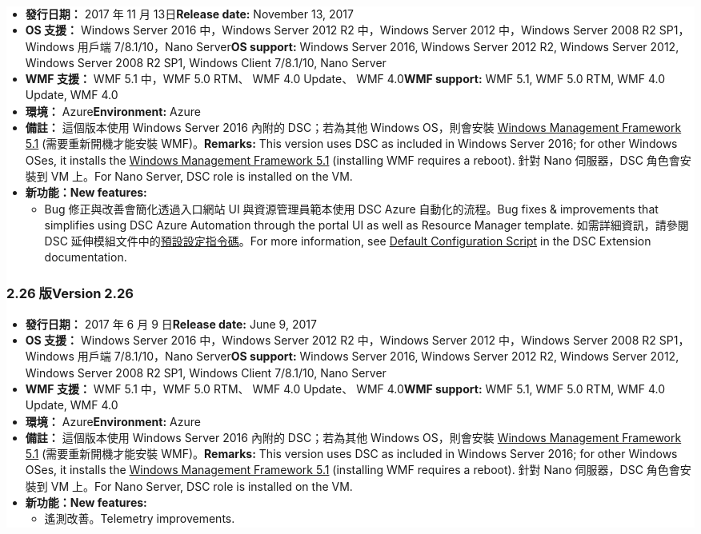 - <span data-ttu-id="e7907-148">**發行日期：** 2017 年 11 月 13日</span><span class="sxs-lookup"><span data-stu-id="e7907-148">**Release date:** November 13, 2017</span></span>
- <span data-ttu-id="e7907-149">**OS 支援：** Windows Server 2016 中，Windows Server 2012 R2 中，Windows Server 2012 中，Windows Server 2008 R2 SP1，Windows 用戶端 7/8.1/10，Nano Server</span><span class="sxs-lookup"><span data-stu-id="e7907-149">**OS support:** Windows Server 2016, Windows Server 2012 R2, Windows Server 2012, Windows Server 2008 R2 SP1, Windows Client 7/8.1/10, Nano Server</span></span>
- <span data-ttu-id="e7907-150">**WMF 支援：** WMF 5.1 中，WMF 5.0 RTM、 WMF 4.0 Update、 WMF 4.0</span><span class="sxs-lookup"><span data-stu-id="e7907-150">**WMF support:** WMF 5.1, WMF 5.0 RTM, WMF 4.0 Update, WMF 4.0</span></span>
- <span data-ttu-id="e7907-151">**環境：** Azure</span><span class="sxs-lookup"><span data-stu-id="e7907-151">**Environment:** Azure</span></span>
- <span data-ttu-id="e7907-152">**備註：** 這個版本使用 Windows Server 2016 內附的 DSC；若為其他 Windows OS，則會安裝 [Windows Management Framework 5.1](https://blogs.msdn.microsoft.com/powershell/2016/12/06/wmf-5-1-releasing-january-2017/) (需要重新開機才能安裝 WMF)。</span><span class="sxs-lookup"><span data-stu-id="e7907-152">**Remarks:** This version uses DSC as included in Windows Server 2016; for other Windows OSes, it installs the [Windows Management Framework 5.1](https://blogs.msdn.microsoft.com/powershell/2016/12/06/wmf-5-1-releasing-january-2017/) (installing WMF requires a reboot).</span></span> <span data-ttu-id="e7907-153">針對 Nano 伺服器，DSC 角色會安裝到 VM 上。</span><span class="sxs-lookup"><span data-stu-id="e7907-153">For Nano Server, DSC role is installed on the VM.</span></span>
- <span data-ttu-id="e7907-154">**新功能：**</span><span class="sxs-lookup"><span data-stu-id="e7907-154">**New features:**</span></span>
  - <span data-ttu-id="e7907-155">Bug 修正與改善會簡化透過入口網站 UI 與資源管理員範本使用 DSC Azure 自動化的流程。</span><span class="sxs-lookup"><span data-stu-id="e7907-155">Bug fixes & improvements that simplifies using DSC Azure Automation through the portal UI as well as Resource Manager template.</span></span>  <span data-ttu-id="e7907-156">如需詳細資訊，請參閱 DSC 延伸模組文件中的[預設設定指令碼](/azure/virtual-machines/extensions/dsc-overview)。</span><span class="sxs-lookup"><span data-stu-id="e7907-156">For more information, see [Default Configuration Script](/azure/virtual-machines/extensions/dsc-overview) in the DSC Extension documentation.</span></span>

### <a name="version-226"></a><span data-ttu-id="e7907-157">2.26 版</span><span class="sxs-lookup"><span data-stu-id="e7907-157">Version 2.26</span></span>

- <span data-ttu-id="e7907-158">**發行日期：** 2017 年 6 月 9 日</span><span class="sxs-lookup"><span data-stu-id="e7907-158">**Release date:** June 9, 2017</span></span>
- <span data-ttu-id="e7907-159">**OS 支援：** Windows Server 2016 中，Windows Server 2012 R2 中，Windows Server 2012 中，Windows Server 2008 R2 SP1，Windows 用戶端 7/8.1/10，Nano Server</span><span class="sxs-lookup"><span data-stu-id="e7907-159">**OS support:** Windows Server 2016, Windows Server 2012 R2, Windows Server 2012, Windows Server 2008 R2 SP1, Windows Client 7/8.1/10, Nano Server</span></span>
- <span data-ttu-id="e7907-160">**WMF 支援：** WMF 5.1 中，WMF 5.0 RTM、 WMF 4.0 Update、 WMF 4.0</span><span class="sxs-lookup"><span data-stu-id="e7907-160">**WMF support:** WMF 5.1, WMF 5.0 RTM, WMF 4.0 Update, WMF 4.0</span></span>
- <span data-ttu-id="e7907-161">**環境：** Azure</span><span class="sxs-lookup"><span data-stu-id="e7907-161">**Environment:** Azure</span></span>
- <span data-ttu-id="e7907-162">**備註：** 這個版本使用 Windows Server 2016 內附的 DSC；若為其他 Windows OS，則會安裝 [Windows Management Framework 5.1](https://blogs.msdn.microsoft.com/powershell/2016/12/06/wmf-5-1-releasing-january-2017/) (需要重新開機才能安裝 WMF)。</span><span class="sxs-lookup"><span data-stu-id="e7907-162">**Remarks:** This version uses DSC as included in Windows Server 2016; for other Windows OSes, it installs the [Windows Management Framework 5.1](https://blogs.msdn.microsoft.com/powershell/2016/12/06/wmf-5-1-releasing-january-2017/) (installing WMF requires a reboot).</span></span> <span data-ttu-id="e7907-163">針對 Nano 伺服器，DSC 角色會安裝到 VM 上。</span><span class="sxs-lookup"><span data-stu-id="e7907-163">For Nano Server, DSC role is installed on the VM.</span></span>
- <span data-ttu-id="e7907-164">**新功能：**</span><span class="sxs-lookup"><span data-stu-id="e7907-164">**New features:**</span></span>
  - <span data-ttu-id="e7907-165">遙測改善。</span><span class="sxs-lookup"><span data-stu-id="e7907-165">Telemetry improvements.</span></span>
